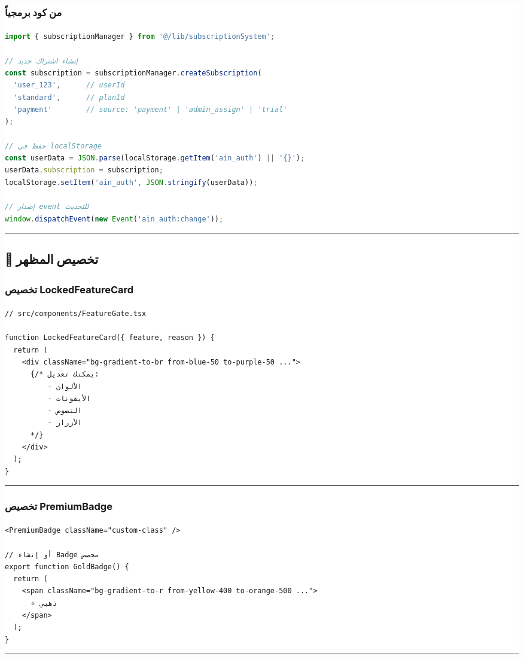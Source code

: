 
### من كود برمجياً

```typescript
import { subscriptionManager } from '@/lib/subscriptionSystem';

// إنشاء اشتراك جديد
const subscription = subscriptionManager.createSubscription(
  'user_123',      // userId
  'standard',      // planId
  'payment'        // source: 'payment' | 'admin_assign' | 'trial'
);

// حفظ في localStorage
const userData = JSON.parse(localStorage.getItem('ain_auth') || '{}');
userData.subscription = subscription;
localStorage.setItem('ain_auth', JSON.stringify(userData));

// إصدار event للتحديث
window.dispatchEvent(new Event('ain_auth:change'));
```

---

## 🎨 تخصيص المظهر

### تخصيص LockedFeatureCard

```tsx
// src/components/FeatureGate.tsx

function LockedFeatureCard({ feature, reason }) {
  return (
    <div className="bg-gradient-to-br from-blue-50 to-purple-50 ...">
      {/* يمكنك تعديل:
          - الألوان
          - الأيقونات
          - النصوص
          - الأزرار
      */}
    </div>
  );
}
```

---

### تخصيص PremiumBadge

```tsx
<PremiumBadge className="custom-class" />

// أو إنشاء Badge مخصص
export function GoldBadge() {
  return (
    <span className="bg-gradient-to-r from-yellow-400 to-orange-500 ...">
      ⭐ ذهبي
    </span>
  );
}
```

---